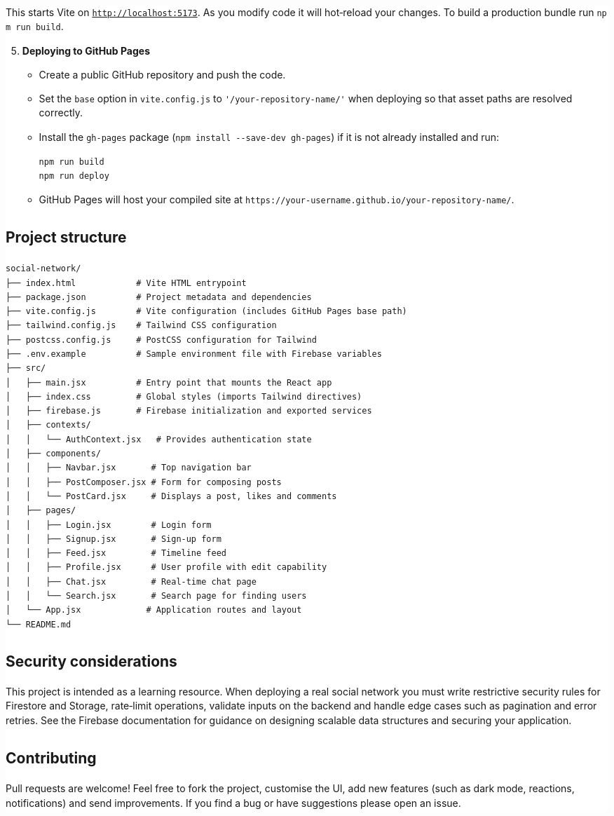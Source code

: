    This starts Vite on [`http://localhost:5173`](http://localhost:5173).  As you modify code it will hot‑reload your changes.  To build a production bundle run `npm run build`.

5. **Deploying to GitHub Pages**

   - Create a public GitHub repository and push the code.
   - Set the `base` option in `vite.config.js` to `'/your‑repository‑name/'` when deploying so that asset paths are resolved correctly.
   - Install the `gh-pages` package (`npm install --save-dev gh-pages`) if it is not already installed and run:

     ```bash
     npm run build
     npm run deploy
     ```

   - GitHub Pages will host your compiled site at `https://your‑username.github.io/your‑repository‑name/`.

## Project structure

```
social-network/
├── index.html            # Vite HTML entrypoint
├── package.json          # Project metadata and dependencies
├── vite.config.js        # Vite configuration (includes GitHub Pages base path)
├── tailwind.config.js    # Tailwind CSS configuration
├── postcss.config.js     # PostCSS configuration for Tailwind
├── .env.example          # Sample environment file with Firebase variables
├── src/
│   ├── main.jsx          # Entry point that mounts the React app
│   ├── index.css         # Global styles (imports Tailwind directives)
│   ├── firebase.js       # Firebase initialization and exported services
│   ├── contexts/
│   │   └── AuthContext.jsx   # Provides authentication state
│   ├── components/
│   │   ├── Navbar.jsx       # Top navigation bar
│   │   ├── PostComposer.jsx # Form for composing posts
│   │   └── PostCard.jsx     # Displays a post, likes and comments
│   ├── pages/
│   │   ├── Login.jsx        # Login form
│   │   ├── Signup.jsx       # Sign‑up form
│   │   ├── Feed.jsx         # Timeline feed
│   │   ├── Profile.jsx      # User profile with edit capability
│   │   ├── Chat.jsx         # Real‑time chat page
│   │   └── Search.jsx       # Search page for finding users
│   └── App.jsx             # Application routes and layout
└── README.md
```

## Security considerations

This project is intended as a learning resource.  When deploying a real social network you must write restrictive security rules for Firestore and Storage, rate‑limit operations, validate inputs on the backend and handle edge cases such as pagination and error retries.  See the Firebase documentation for guidance on designing scalable data structures and securing your application.

## Contributing

Pull requests are welcome!  Feel free to fork the project, customise the UI, add new features (such as dark mode, reactions, notifications) and send improvements.  If you find a bug or have suggestions please open an issue.